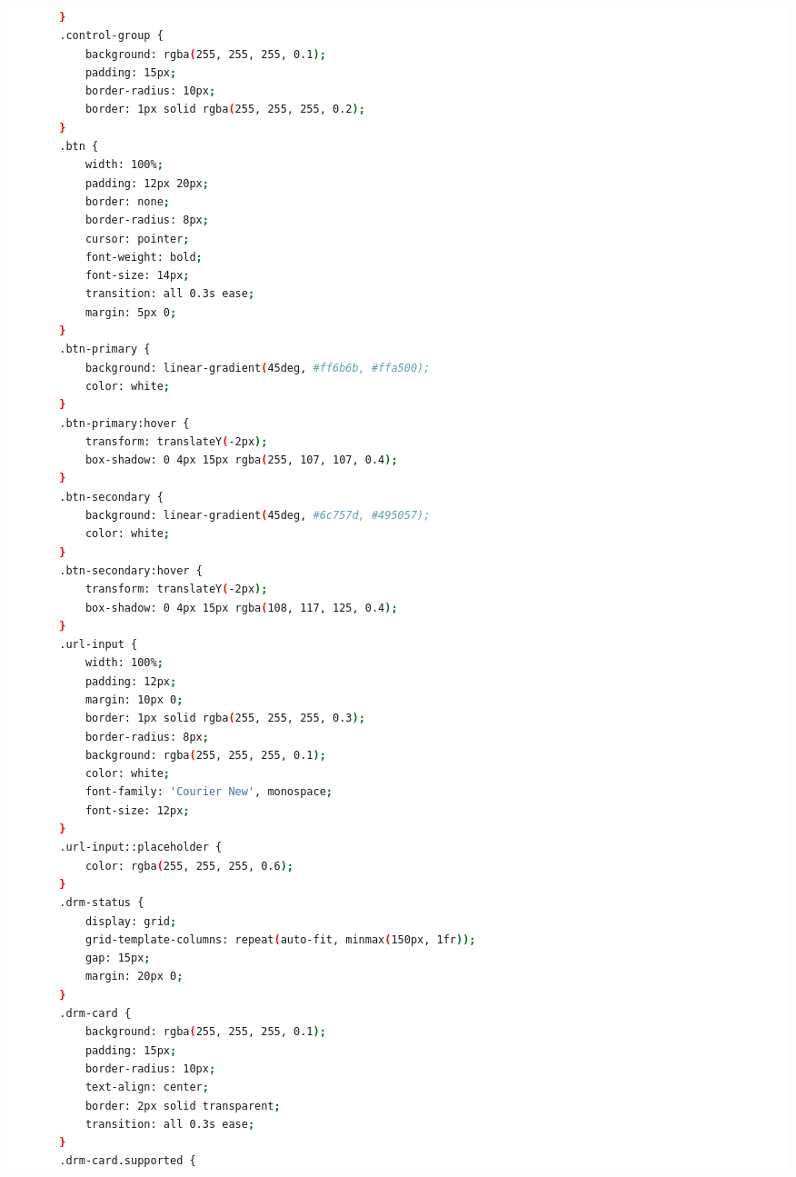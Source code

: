    ```bash
           }
           .control-group {
               background: rgba(255, 255, 255, 0.1);
               padding: 15px;
               border-radius: 10px;
               border: 1px solid rgba(255, 255, 255, 0.2);
           }
           .btn {
               width: 100%;
               padding: 12px 20px;
               border: none;
               border-radius: 8px;
               cursor: pointer;
               font-weight: bold;
               font-size: 14px;
               transition: all 0.3s ease;
               margin: 5px 0;
           }
           .btn-primary {
               background: linear-gradient(45deg, #ff6b6b, #ffa500);
               color: white;
           }
           .btn-primary:hover {
               transform: translateY(-2px);
               box-shadow: 0 4px 15px rgba(255, 107, 107, 0.4);
           }
           .btn-secondary {
               background: linear-gradient(45deg, #6c757d, #495057);
               color: white;
           }
           .btn-secondary:hover {
               transform: translateY(-2px);
               box-shadow: 0 4px 15px rgba(108, 117, 125, 0.4);
           }
           .url-input {
               width: 100%;
               padding: 12px;
               margin: 10px 0;
               border: 1px solid rgba(255, 255, 255, 0.3);
               border-radius: 8px;
               background: rgba(255, 255, 255, 0.1);
               color: white;
               font-family: 'Courier New', monospace;
               font-size: 12px;
           }
           .url-input::placeholder {
               color: rgba(255, 255, 255, 0.6);
           }
           .drm-status {
               display: grid;
               grid-template-columns: repeat(auto-fit, minmax(150px, 1fr));
               gap: 15px;
               margin: 20px 0;
           }
           .drm-card {
               background: rgba(255, 255, 255, 0.1);
               padding: 15px;
               border-radius: 10px;
               text-align: center;
               border: 2px solid transparent;
               transition: all 0.3s ease;
           }
           .drm-card.supported {
   ```